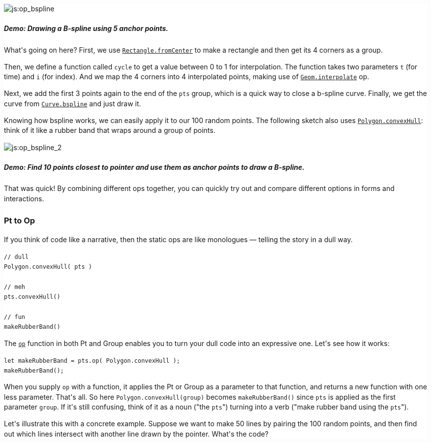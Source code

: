 ![js:op_bspline](./assets/bg.png)

##### Demo: Drawing a B-spline using 5 anchor points.

What's going on here? First, we use [`Rectangle.fromCenter`](#op-rectangle) to make a rectangle and then get its 4 corners as a group. 

Then, we define a function called `cycle` to get a value between 0 to 1 for interpolation. The function takes two parameters `t` (for time) and `i` (for index). And we map the 4 corners into 4 interpolated points, making use of [`Geom.interpolate`](#num-geom) op. 

Next, we add the first 3 points again to the end of the `pts` group, which is a quick way to close a b-spline curve. Finally, we get the curve from [`Curve.bspline`](#op-curve) and just draw it. 

Knowing how bspline works, we can easily apply it to our 100 random points. The following sketch also uses [`Polygon.convexHull`](#op-polygon): think of it like a rubber band that wraps around a group of points.

![js:op_bspline_2](./assets/bg.png)

##### Demo: Find 10 points closest to pointer and use them as anchor points to draw a B-spline.

That was quick! By combining different ops together, you can quickly try out and compare different options in forms and interactions.

### Pt to Op
If you think of code like a narrative, then the static ops are like monologues — telling the story in a dull way. 

```
// dull
Polygon.convexHull( pts )

// meh
pts.convexHull()

// fun
makeRubberBand()
```

The [`op`](#pt-pt) function in both Pt and Group enables you to turn your dull code into an expressive one. Let's see how it works:

```
let makeRubberBand = pts.op( Polygon.convexHull );
makeRubberBand();
```

When you supply `op` with a function, it applies the Pt or Group as a parameter to that function, and returns a new function with one less parameter. That's all. So here `Polygon.convexHull(group)` becomes `makeRubberBand()` since `pts` is applied as the first parameter `group`. If it's still confusing, think of it as a noun ("the `pts`") turning into a verb ("make rubber band using the `pts`").

Let's illustrate this with a concrete example. Suppose we want to make 50 lines by pairing the 100 random points, and then find out which lines intersect with another line drawn by the pointer. What's the code?
